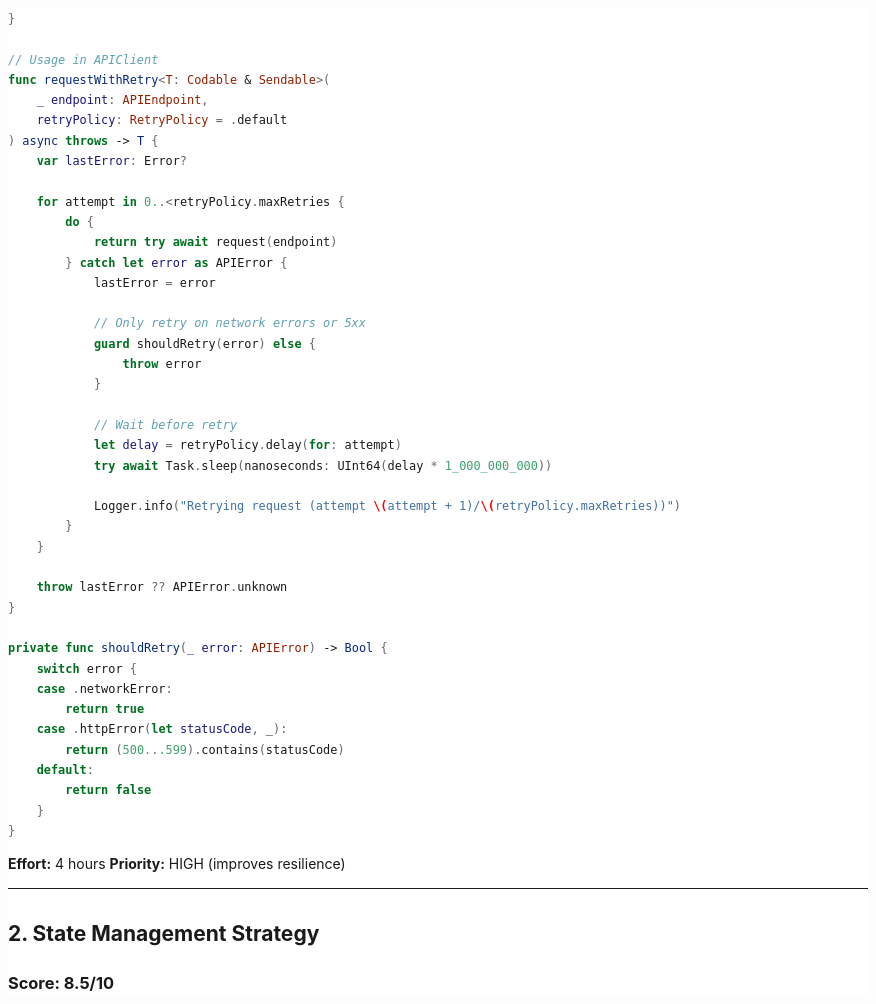 ```swift
}

// Usage in APIClient
func requestWithRetry<T: Codable & Sendable>(
    _ endpoint: APIEndpoint,
    retryPolicy: RetryPolicy = .default
) async throws -> T {
    var lastError: Error?

    for attempt in 0..<retryPolicy.maxRetries {
        do {
            return try await request(endpoint)
        } catch let error as APIError {
            lastError = error

            // Only retry on network errors or 5xx
            guard shouldRetry(error) else {
                throw error
            }

            // Wait before retry
            let delay = retryPolicy.delay(for: attempt)
            try await Task.sleep(nanoseconds: UInt64(delay * 1_000_000_000))

            Logger.info("Retrying request (attempt \(attempt + 1)/\(retryPolicy.maxRetries))")
        }
    }

    throw lastError ?? APIError.unknown
}

private func shouldRetry(_ error: APIError) -> Bool {
    switch error {
    case .networkError:
        return true
    case .httpError(let statusCode, _):
        return (500...599).contains(statusCode)
    default:
        return false
    }
}
```

**Effort:** 4 hours
**Priority:** HIGH (improves resilience)

---

## 2. State Management Strategy

### Score: 8.5/10
